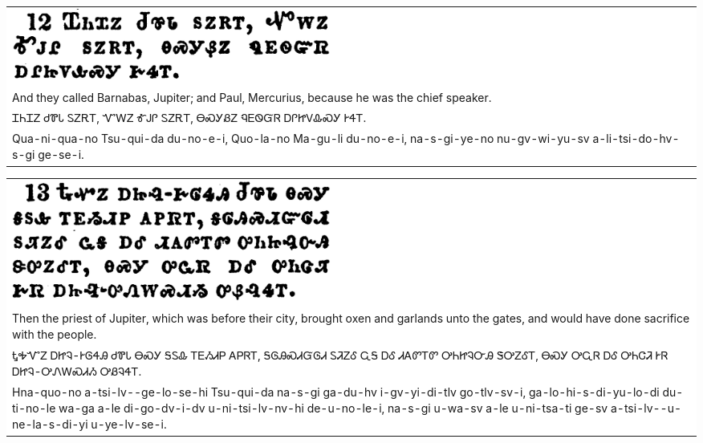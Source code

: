 <table>
<tbody>
<tr class="odd">
<td><a href="051412.png"><img src="051412.png" width="400" /></a></td>
</tr>
<tr class="even">
<td>And they called Barnabas, Jupiter; and Paul, Mercurius, because he was the chief speaker.</td>
</tr>
<tr class="odd">
<td>ᏆᏂᏆᏃ ᏧᏈᏓ ᏚᏃᎡᎢ, ᏉᎳᏃ ᎹᎫᎵ ᏚᏃᎡᎢ, ᎾᏍᎩᏰᏃ ᏄᎬᏫᏳᏒ ᎠᎵᏥᏙᎲᏍᎩ ᎨᏎᎢ.</td>
</tr>
<tr class="even">
<td>Qua-ni-qua-no Tsu-qui-da du-no-e-i, Quo-la-no Ma-gu-li du-no-e-i, na-s-gi-ye-no nu-gv-wi-yu-sv a-li-tsi-do-hv-s-gi ge-se-i.</td>
</tr>
</tbody>
</table>

<table>
<tbody>
<tr class="odd">
<td><a href="051413.png"><img src="051413.png" width="400" /></a></td>
</tr>
<tr class="even">
<td>Then the priest of Jupiter, which was before their city, brought oxen and garlands unto the gates, and would have done sacrifice with the people.</td>
</tr>
<tr class="odd">
<td>ᎿᎭᏉᏃ ᎠᏥᎸ-ᎨᎶᏎᎯ ᏧᏈᏓ ᎾᏍᎩ ᎦᏚᎲ ᎢᎬᏱᏗᏢ ᎪᏢᏒᎢ, ᎦᎶᎯᏍᏗᏳᎶᏗ ᏚᏘᏃᎴ ᏩᎦ ᎠᎴ ᏗᎪᏛᎢᏛ ᎤᏂᏥᎸᏅᎯ ᏕᎤᏃᎴᎢ, ᎾᏍᎩ ᎤᏩᏒ ᎠᎴ ᎤᏂᏣᏘ ᎨᏒ ᎠᏥᎸ-ᎤᏁᎳᏍᏗᏱ ᎤᏰᎸᏎᎢ.</td>
</tr>
<tr class="even">
<td>Hna-quo-no a-tsi-lv--ge-lo-se-hi Tsu-qui-da na-s-gi ga-du-hv i-gv-yi-di-tlv go-tlv-sv-i, ga-lo-hi-s-di-yu-lo-di du-ti-no-le wa-ga a-le di-go-dv-i-dv u-ni-tsi-lv-nv-hi de-u-no-le-i, na-s-gi u-wa-sv a-le u-ni-tsa-ti ge-sv a-tsi-lv--u-ne-la-s-di-yi u-ye-lv-se-i.</td>
</tr>
</tbody>